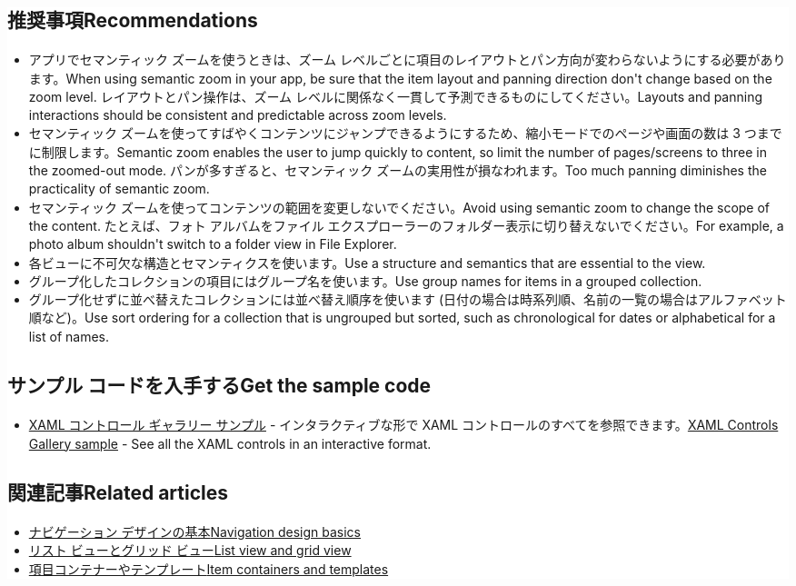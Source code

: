 ## <a name="recommendations"></a><span data-ttu-id="880f8-169">推奨事項</span><span class="sxs-lookup"><span data-stu-id="880f8-169">Recommendations</span></span>

-   <span data-ttu-id="880f8-170">アプリでセマンティック ズームを使うときは、ズーム レベルごとに項目のレイアウトとパン方向が変わらないようにする必要があります。</span><span class="sxs-lookup"><span data-stu-id="880f8-170">When using semantic zoom in your app, be sure that the item layout and panning direction don't change based on the zoom level.</span></span> <span data-ttu-id="880f8-171">レイアウトとパン操作は、ズーム レベルに関係なく一貫して予測できるものにしてください。</span><span class="sxs-lookup"><span data-stu-id="880f8-171">Layouts and panning interactions should be consistent and predictable across zoom levels.</span></span>
-   <span data-ttu-id="880f8-172">セマンティック ズームを使ってすばやくコンテンツにジャンプできるようにするため、縮小モードでのページや画面の数は 3 つまでに制限します。</span><span class="sxs-lookup"><span data-stu-id="880f8-172">Semantic zoom enables the user to jump quickly to content, so limit the number of pages/screens to three in the zoomed-out mode.</span></span> <span data-ttu-id="880f8-173">パンが多すぎると、セマンティック ズームの実用性が損なわれます。</span><span class="sxs-lookup"><span data-stu-id="880f8-173">Too much panning diminishes the practicality of semantic zoom.</span></span>
-   <span data-ttu-id="880f8-174">セマンティック ズームを使ってコンテンツの範囲を変更しないでください。</span><span class="sxs-lookup"><span data-stu-id="880f8-174">Avoid using semantic zoom to change the scope of the content.</span></span> <span data-ttu-id="880f8-175">たとえば、フォト アルバムをファイル エクスプローラーのフォルダー表示に切り替えないでください。</span><span class="sxs-lookup"><span data-stu-id="880f8-175">For example, a photo album shouldn't switch to a folder view in File Explorer.</span></span>
-   <span data-ttu-id="880f8-176">各ビューに不可欠な構造とセマンティクスを使います。</span><span class="sxs-lookup"><span data-stu-id="880f8-176">Use a structure and semantics that are essential to the view.</span></span>
-   <span data-ttu-id="880f8-177">グループ化したコレクションの項目にはグループ名を使います。</span><span class="sxs-lookup"><span data-stu-id="880f8-177">Use group names for items in a grouped collection.</span></span>
-   <span data-ttu-id="880f8-178">グループ化せずに並べ替えたコレクションには並べ替え順序を使います (日付の場合は時系列順、名前の一覧の場合はアルファベット順など)。</span><span class="sxs-lookup"><span data-stu-id="880f8-178">Use sort ordering for a collection that is ungrouped but sorted, such as chronological for dates or alphabetical for a list of names.</span></span>


## <a name="get-the-sample-code"></a><span data-ttu-id="880f8-179">サンプル コードを入手する</span><span class="sxs-lookup"><span data-stu-id="880f8-179">Get the sample code</span></span>

- <span data-ttu-id="880f8-180">[XAML コントロール ギャラリー サンプル](https://github.com/Microsoft/Xaml-Controls-Gallery) - インタラクティブな形で XAML コントロールのすべてを参照できます。</span><span class="sxs-lookup"><span data-stu-id="880f8-180">[XAML Controls Gallery sample](https://github.com/Microsoft/Xaml-Controls-Gallery) - See all the XAML controls in an interactive format.</span></span>


## <a name="related-articles"></a><span data-ttu-id="880f8-181">関連記事</span><span class="sxs-lookup"><span data-stu-id="880f8-181">Related articles</span></span>

- [<span data-ttu-id="880f8-182">ナビゲーション デザインの基本</span><span class="sxs-lookup"><span data-stu-id="880f8-182">Navigation design basics</span></span>](../basics/navigation-basics.md)
- [<span data-ttu-id="880f8-183">リスト ビューとグリッド ビュー</span><span class="sxs-lookup"><span data-stu-id="880f8-183">List view and grid view</span></span>](listview-and-gridview.md)
- [<span data-ttu-id="880f8-184">項目コンテナーやテンプレート</span><span class="sxs-lookup"><span data-stu-id="880f8-184">Item containers and templates</span></span>](item-containers-templates.md)





